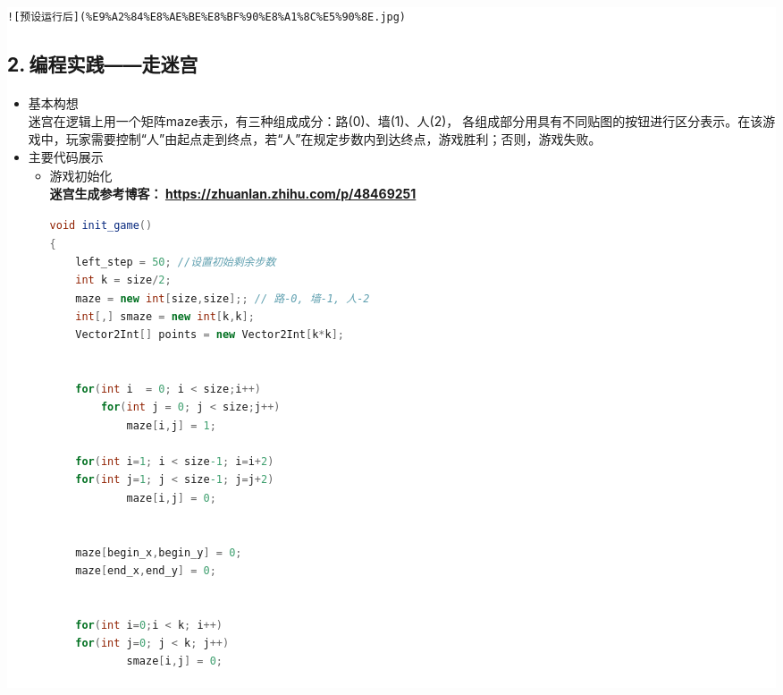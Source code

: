     ![预设运行后](%E9%A2%84%E8%AE%BE%E8%BF%90%E8%A1%8C%E5%90%8E.jpg)

## 2. 编程实践——走迷宫
- 基本构想  
  迷宫在逻辑上用一个矩阵maze表示，有三种组成成分：路(0)、墙(1)、人(2)， 
  各组成部分用具有不同贴图的按钮进行区分表示。在该游戏中，玩家需要控制“人”由起点走到终点，若“人”在规定步数内到达终点，游戏胜利；否则，游戏失败。
- 主要代码展示
  - 游戏初始化  
  **迷宫生成参考博客： https://zhuanlan.zhihu.com/p/48469251**
    ```C#
    void init_game()
    {
        left_step = 50; //设置初始剩余步数
        int k = size/2;
        maze = new int[size,size];; // 路-0, 墙-1, 人-2
        int[,] smaze = new int[k,k];
        Vector2Int[] points = new Vector2Int[k*k];
        
        
        for(int i  = 0; i < size;i++)
            for(int j = 0; j < size;j++)
                maze[i,j] = 1;
        
        for(int i=1; i < size-1; i=i+2)
        for(int j=1; j < size-1; j=j+2)
                maze[i,j] = 0;
        

        maze[begin_x,begin_y] = 0;
        maze[end_x,end_y] = 0;

        
        for(int i=0;i < k; i++)
        for(int j=0; j < k; j++)
                smaze[i,j] = 0;
        